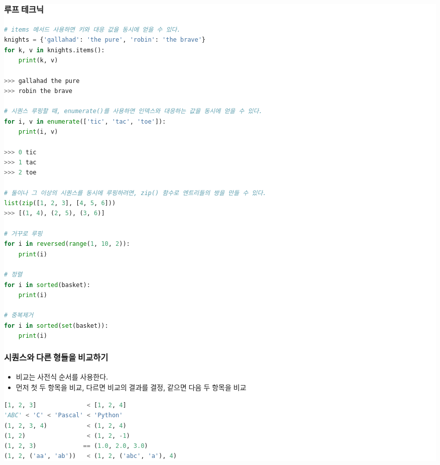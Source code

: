 

### 루프 테크닉

```python
# items 메서드 사용하면 키와 대응 값을 동시에 얻을 수 있다.
knights = {'gallahad': 'the pure', 'robin': 'the brave'}
for k, v in knights.items():
    print(k, v)
    
>>> gallahad the pure
>>> robin the brave

# 시퀀스 루핑할 때, enumerate()를 사용하면 인덱스와 대응하는 값을 동시에 얻을 수 있다.
for i, v in enumerate(['tic', 'tac', 'toe']):
    print(i, v)
    
>>> 0 tic
>>> 1 tac
>>> 2 toe

# 둘이나 그 이상의 시퀀스를 동시에 루핑하려면, zip() 함수로 엔트리들의 쌍을 만들 수 있다.
list(zip([1, 2, 3], [4, 5, 6]))
>>> [(1, 4), (2, 5), (3, 6)]

# 거꾸로 루핑
for i in reversed(range(1, 10, 2)):
    print(i)
    
# 정렬 
for i in sorted(basket):
    print(i)
    
# 중복제거
for i in sorted(set(basket)):
    print(i)
```



### 시퀀스와 다른 형들을 비교하기

- 비교는 사전식 순서를 사용한다.
- 먼저 첫 두 항목을 비교, 다르면 비교의 결과를 결정, 같으면 다음 두 항목을 비교

```python
[1, 2, 3]              < [1, 2, 4]
'ABC' < 'C' < 'Pascal' < 'Python'
(1, 2, 3, 4)           < (1, 2, 4)
(1, 2)                 < (1, 2, -1)
(1, 2, 3)             == (1.0, 2.0, 3.0)
(1, 2, ('aa', 'ab'))   < (1, 2, ('abc', 'a'), 4)
```

